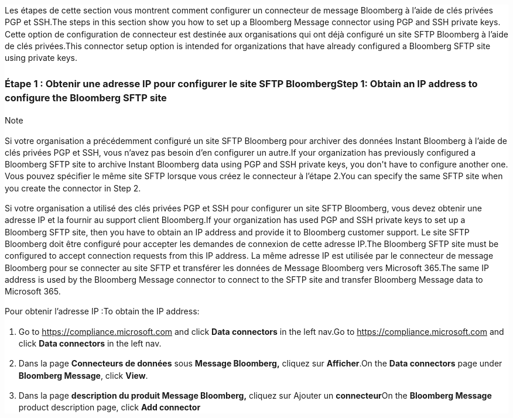 <span data-ttu-id="903e3-221">Les étapes de cette section vous montrent comment configurer un connecteur de message Bloomberg à l’aide de clés privées PGP et SSH.</span><span class="sxs-lookup"><span data-stu-id="903e3-221">The steps in this section show you how to set up a Bloomberg Message connector using PGP and SSH private keys.</span></span> <span data-ttu-id="903e3-222">Cette option de configuration de connecteur est destinée aux organisations qui ont déjà configuré un site SFTP Bloomberg à l’aide de clés privées.</span><span class="sxs-lookup"><span data-stu-id="903e3-222">This connector setup option is intended for organizations that have already configured a Bloomberg SFTP site using private keys.</span></span>

### <a name="step-1-obtain-an-ip-address-to-configure-the-bloomberg-sftp-site"></a><span data-ttu-id="903e3-223">Étape 1 : Obtenir une adresse IP pour configurer le site SFTP Bloomberg</span><span class="sxs-lookup"><span data-stu-id="903e3-223">Step 1: Obtain an IP address to configure the Bloomberg SFTP site</span></span>

> [!NOTE]
> <span data-ttu-id="903e3-224">Si votre organisation a précédemment configuré un site SFTP Bloomberg pour archiver des données Instant Bloomberg à l’aide de clés privées PGP et SSH, vous n’avez pas besoin d’en configurer un autre.</span><span class="sxs-lookup"><span data-stu-id="903e3-224">If your organization has previously configured a Bloomberg SFTP site to archive Instant Bloomberg data using PGP and SSH private keys, you don't have to configure another one.</span></span> <span data-ttu-id="903e3-225">Vous pouvez spécifier le même site SFTP lorsque vous créez le connecteur à l’étape 2.</span><span class="sxs-lookup"><span data-stu-id="903e3-225">You can specify the same SFTP site when you create the connector in Step 2.</span></span>

<span data-ttu-id="903e3-226">Si votre organisation a utilisé des clés privées PGP et SSH pour configurer un site SFTP Bloomberg, vous devez obtenir une adresse IP et la fournir au support client Bloomberg.</span><span class="sxs-lookup"><span data-stu-id="903e3-226">If your organization has used PGP and SSH private keys to set up a Bloomberg SFTP site, then you have to obtain an IP address and provide it to Bloomberg customer support.</span></span> <span data-ttu-id="903e3-227">Le site SFTP Bloomberg doit être configuré pour accepter les demandes de connexion de cette adresse IP.</span><span class="sxs-lookup"><span data-stu-id="903e3-227">The Bloomberg SFTP site must be configured to accept  connection requests from this IP address.</span></span> <span data-ttu-id="903e3-228">La même adresse IP est utilisée par le connecteur de message Bloomberg pour se connecter au site SFTP et transférer les données de Message Bloomberg vers Microsoft 365.</span><span class="sxs-lookup"><span data-stu-id="903e3-228">The same IP address is used by the Bloomberg Message connector to connect to the SFTP site and transfer Bloomberg Message data to Microsoft 365.</span></span>

<span data-ttu-id="903e3-229">Pour obtenir l’adresse IP :</span><span class="sxs-lookup"><span data-stu-id="903e3-229">To obtain the IP address:</span></span>

1. <span data-ttu-id="903e3-230">Go to <https://compliance.microsoft.com> and click **Data connectors** in the left nav.</span><span class="sxs-lookup"><span data-stu-id="903e3-230">Go to <https://compliance.microsoft.com> and click **Data connectors** in the left nav.</span></span>

2. <span data-ttu-id="903e3-231">Dans la page **Connecteurs de données** sous **Message Bloomberg,** cliquez sur **Afficher**.</span><span class="sxs-lookup"><span data-stu-id="903e3-231">On the **Data connectors** page under **Bloomberg Message**, click **View**.</span></span>

3. <span data-ttu-id="903e3-232">Dans la page **description du produit Message Bloomberg,** cliquez sur Ajouter un **connecteur**</span><span class="sxs-lookup"><span data-stu-id="903e3-232">On the **Bloomberg Message** product description page, click **Add connector**</span></span>
